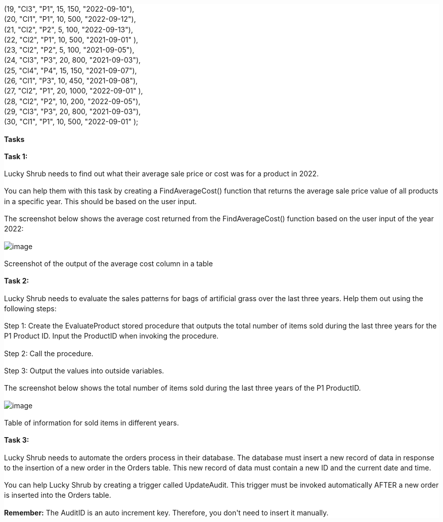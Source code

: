 (19, "Cl3", "P1", 15, 150, "2022-09-10"),   
(20, "Cl1", "P1", 10, 500, "2022-09-12"),   
(21, "Cl2", "P2", 5, 100, "2022-09-13"),    
(22, "Cl2", "P1", 10, 500, "2021-09-01" ),   
(23, "Cl2", "P2", 5, 100, "2021-09-05"),   
(24, "Cl3", "P3", 20, 800, "2021-09-03"),   
(25, "Cl4", "P4", 15, 150, "2021-09-07"),   
(26, "Cl1", "P3", 10, 450, "2021-09-08"),   
(27, "Cl2", "P1", 20, 1000, "2022-09-01" ),   
(28, "Cl2", "P2", 10, 200, "2022-09-05"),   
(29, "Cl3", "P3", 20, 800, "2021-09-03"),   
(30, "Cl1", "P1", 10, 500, "2022-09-01" ); 

**Tasks**

**Task 1:**

Lucky Shrub needs to find out what their average sale price or cost was for a product in 2022.

You can help them with this task by creating a FindAverageCost() function that returns the average sale price value of all products in a specific year. This should be based on the user input.

The screenshot below shows the average cost returned from the FindAverageCost() function based on the user input of the year 2022:

![image](https://github.com/himanshu1295/data_analysis/assets/106751126/5d80b5cc-8ec3-4f4a-b667-162cb0b9cbff)

Screenshot of the output of the average cost column in a table

**Task 2:**

Lucky Shrub needs to evaluate the sales patterns for bags of artificial grass over the last three years. Help them out using the following steps:

Step 1: Create the EvaluateProduct stored procedure that outputs the total number of items sold during the last three years for the P1 Product ID. Input the ProductID when invoking the procedure.

Step 2: Call the procedure.

Step 3: Output the values into outside variables.

The screenshot below shows the total number of items sold during the last three years of the P1 ProductID.

![image](https://github.com/himanshu1295/data_analysis/assets/106751126/649f13a5-1cbd-418d-931b-c93b555c737a)

Table of information for sold items in different years.


**Task 3:**

Lucky Shrub needs to automate the orders process in their database. The database must insert a new record of data in response to the insertion of a new order in the Orders table. This new record of data must contain a new ID and the current date and time.

You can help Lucky Shrub by creating a trigger called UpdateAudit. This trigger must be invoked automatically AFTER a new order is inserted into the Orders table.

**Remember:** The AuditID is an auto increment key. Therefore, you don't need to insert it manually.
